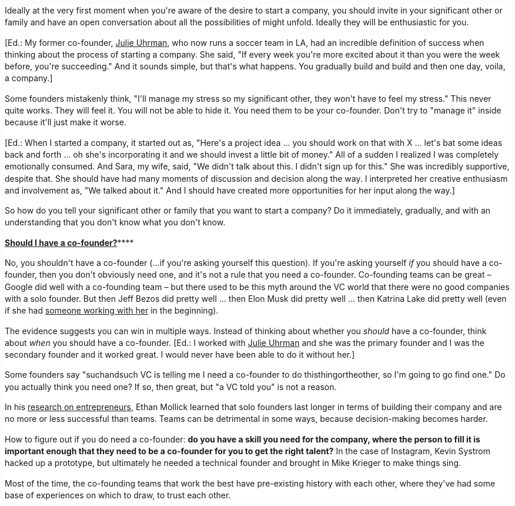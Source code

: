 Ideally at the very first moment when you're aware of the desire to start a company, you should invite in your significant other or family and have an open conversation about all the possibilities of might unfold. Ideally they will be enthusiastic for you. 

\[Ed.: My former co-founder, [Julie Uhrman](https://www.linkedin.com/in/julieuhrman/), who now runs a soccer team in LA, had an incredible definition of success when thinking about the process of starting a company. She said, "If every week you're more excited about it than you were the week before, you're succeeding." And it sounds simple, but that's what happens. You gradually build and build and then one day, voila, a company.\]

Some founders mistakenly think, "I'll manage my stress so my significant other, they won't have to feel my stress." This never quite works. They will feel it. You will not be able to hide it. You need them to be your co-founder. Don't try to "manage it" inside because it'll just make it worse.

\[Ed.: When I started a company, it started out as, "Here's a project idea ... you should work on that with X ... let's bat some ideas back and forth ... oh she's incorporating it and we should invest a little bit of money." All of a sudden I realized I was completely emotionally consumed. And Sara, my wife, said, "We didn't talk about this. I didn't sign up for this." She was incredibly supportive, despite that. She should have had many moments of discussion and decision along the way. I interpreted her creative enthusiasm and involvement as, "We talked about it." And I should have created more opportunities for her input along the way.\]

So how do you tell your significant other or family that you want to start a company? Do it immediately, gradually, and with an understanding that you don't know what you don't know. 



[**Should I have a co-founder?**](https://www.pscp.tv/w/1OyJAgpXlDbKb)\*\*\*\*

No, you shouldn't have a co-founder \(...if you're asking yourself this question\). If you're asking yourself _if_ you should have a co-founder, then you don't obviously need one, and it's not a rule that you need a co-founder. Co-founding teams can be great – Google did well with a co-founding team – but there used to be this myth around the VC world that there were no good companies with a solo founder. But then Jeff Bezos did pretty well ... then Elon Musk did pretty well ... then Katrina Lake did pretty well \(even if she had [someone working with her](https://www.businessinsider.com/stitch-fix-forgotten-cofounder-2017-11) in the beginning\).

The evidence suggests you can win in multiple ways. Instead of thinking about whether you _should_ have a co-founder, think about _when_ you should have a co-founder. \[Ed.: I worked with [Julie Uhrman](https://www.linkedin.com/in/julieuhrman/) and she was the primary founder and I was the secondary founder and it worked great. I would never have been able to do it without her.\] 

Some founders say "suchandsuch VC is telling me I need a co-founder to do thisthingortheother, so I'm going to go find one." Do you actually think you need one? If so, then great, but "a VC told you" is not a reason.

In his [research on entrepreneurs](https://wsp.wharton.upenn.edu/book/the-unicorns-shadow/), Ethan Mollick learned that solo founders last longer in terms of building their company and are no more or less successful than teams. Teams can be detrimental in some ways, because decision-making becomes harder.

How to figure out if you do need a co-founder: **do you have a skill you need for the company, where the person to fill it is important enough that they need to be a co-founder for you to get the right talent?** In the case of Instagram, Kevin Systrom hacked up a prototype, but ultimately he needed a technical founder and brought in Mike Krieger to make things sing. 

Most of the time, the co-founding teams that work the best have pre-existing history with each other, where they've had some base of experiences on which to draw, to trust each other.
